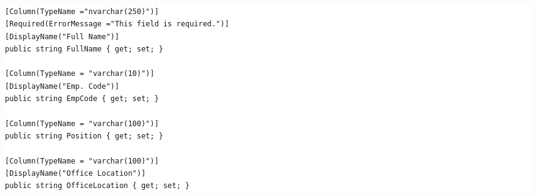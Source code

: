     [Column(TypeName ="nvarchar(250)")]
    [Required(ErrorMessage ="This field is required.")]
    [DisplayName("Full Name")]
    public string FullName { get; set; }

    [Column(TypeName = "varchar(10)")]
    [DisplayName("Emp. Code")]
    public string EmpCode { get; set; }

    [Column(TypeName = "varchar(100)")]
    public string Position { get; set; }

    [Column(TypeName = "varchar(100)")]
    [DisplayName("Office Location")]
    public string OfficeLocation { get; set; }